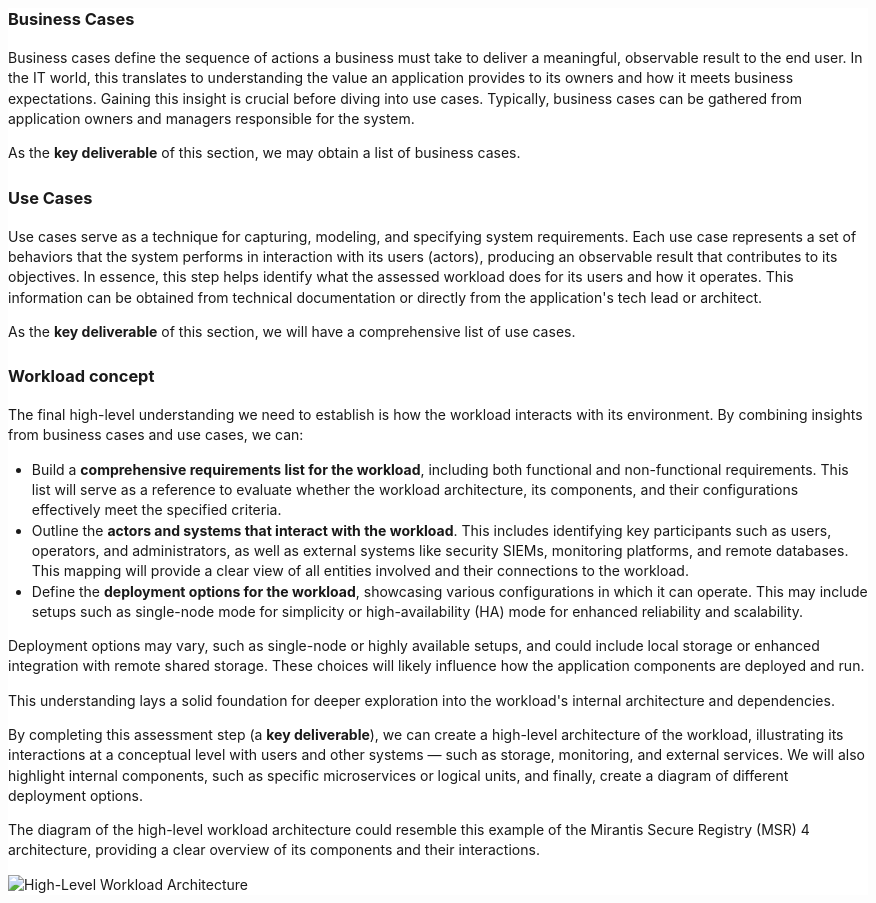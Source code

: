 ### **Business Cases**

Business cases define the sequence of actions a business must take to deliver a meaningful, observable result to the end user. In the IT world, this translates to understanding the value an application provides to its owners and how it meets business expectations. Gaining this insight is crucial before diving into use cases. Typically, business cases can be gathered from application owners and managers responsible for the system.

As the **key deliverable** of this section, we may obtain a list of business cases.

### **Use Cases**

Use cases serve as a technique for capturing, modeling, and specifying system requirements. Each use case represents a set of behaviors that the system performs in interaction with its users (actors), producing an observable result that contributes to its objectives. In essence, this step helps identify what the assessed workload does for its users and how it operates. This information can be obtained from technical documentation or directly from the application's tech lead or architect.

As the **key deliverable** of this section, we will have a comprehensive list of use cases.

### **Workload concept**

The final high-level understanding we need to establish is how the workload interacts with its environment. By combining insights from business cases and use cases, we can:

* Build a **comprehensive requirements list for the workload**, including both functional and non-functional requirements. This list will serve as a reference to evaluate whether the workload architecture, its components, and their configurations effectively meet the specified criteria.
* Outline the **actors and systems that interact with the workload**. This includes identifying key participants such as users, operators, and administrators, as well as external systems like security SIEMs, monitoring platforms, and remote databases. This mapping will provide a clear view of all entities involved and their connections to the workload.
* Define the **deployment options for the workload**, showcasing various configurations in which it can operate. This may include setups such as single-node mode for simplicity or high-availability (HA) mode for enhanced reliability and scalability.

Deployment options may vary, such as single-node or highly available setups, and could include local storage or enhanced integration with remote shared storage. These choices will likely influence how the application components are deployed and run.

This understanding lays a solid foundation for deeper exploration into the workload's internal architecture and dependencies.

By completing this assessment step (a **key deliverable**), we can create a high-level architecture of the workload, illustrating its interactions at a conceptual level with users and other systems — such as storage, monitoring, and external services. We will also highlight internal components, such as specific microservices or logical units, and finally, create a diagram of different deployment options.

The diagram of the high-level workload architecture could resemble this example of the Mirantis Secure Registry (MSR) 4 architecture, providing a clear overview of its components and their interactions.

![High-Level Workload Architecture](/images/graphs-in-your-head-or-how-to-assess-a-k8s-workload/high-level-workload-architecture.png)
